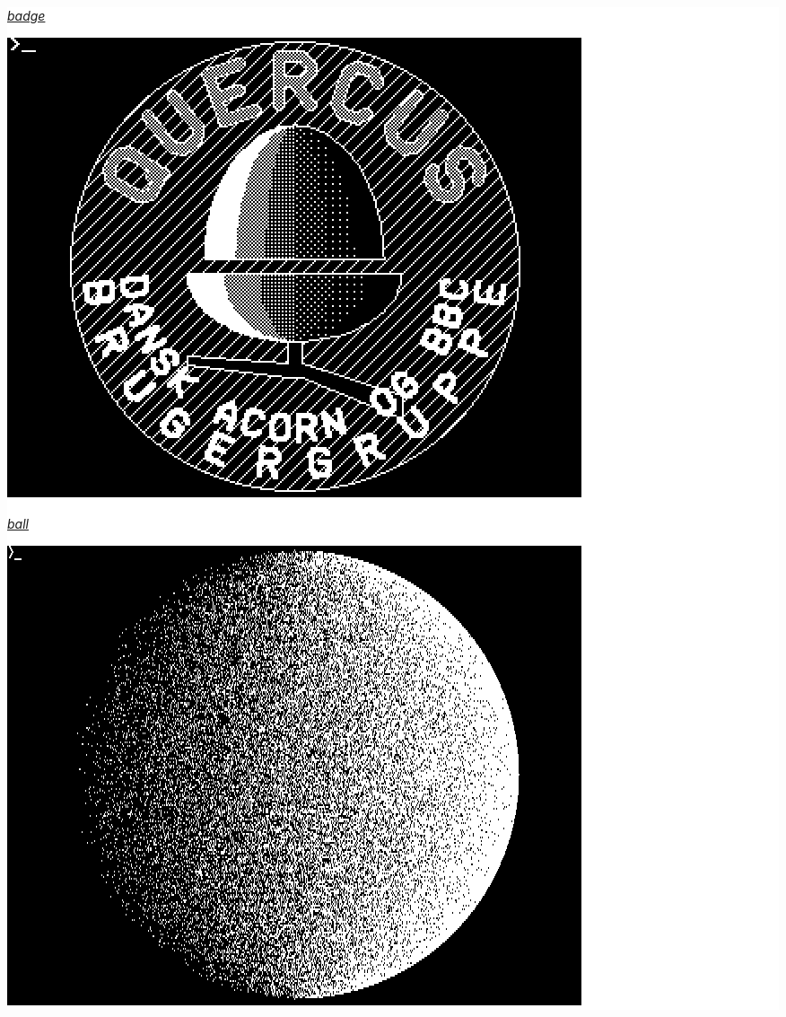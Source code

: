 [*badge*](../../programs/BAS01/badge)

![](badge.png)

[*ball*](../../programs/BAS01/ball)

![](ball.png)
